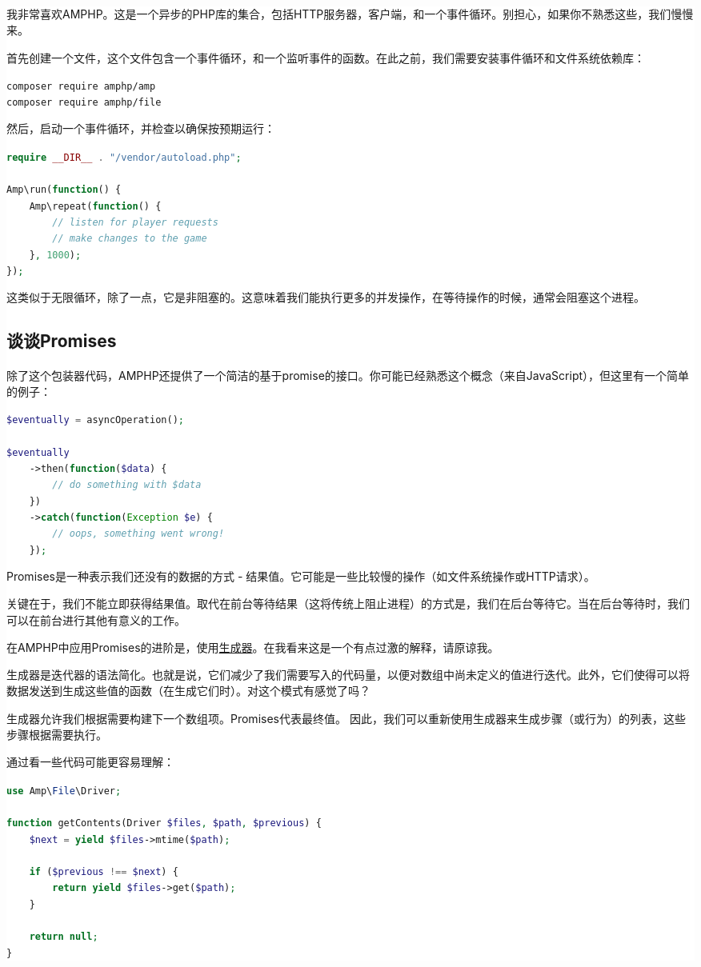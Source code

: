 我非常喜欢AMPHP。这是一个异步的PHP库的集合，包括HTTP服务器，客户端，和一个事件循环。别担心，如果你不熟悉这些，我们慢慢来。

首先创建一个文件，这个文件包含一个事件循环，和一个监听事件的函数。在此之前，我们需要安装事件循环和文件系统依赖库：

```bash
composer require amphp/amp
composer require amphp/file
```

然后，启动一个事件循环，并检查以确保按预期运行：

```php
require __DIR__ . "/vendor/autoload.php";

Amp\run(function() {
    Amp\repeat(function() {
        // listen for player requests
        // make changes to the game
    }, 1000);
});
```

这类似于无限循环，除了一点，它是非阻塞的。这意味着我们能执行更多的并发操作，在等待操作的时候，通常会阻塞这个进程。

## 谈谈Promises

除了这个包装器代码，AMPHP还提供了一个简洁的基于promise的接口。你可能已经熟悉这个概念（来自JavaScript），但这里有一个简单的例子：

```php
$eventually = asyncOperation();

$eventually
    ->then(function($data) {
        // do something with $data
    })
    ->catch(function(Exception $e) {
        // oops, something went wrong!
    });
```

Promises是一种表示我们还没有的数据的方式 - 结果值。它可能是一些比较慢的操作（如文件系统操作或HTTP请求）。

关键在于，我们不能立即获得结果值。取代在前台等待结果（这将传统上阻止进程）的方式是，我们在后台等待它。当在后台等待时，我们可以在前台进行其他有意义的工作。

在AMPHP中应用Promises的进阶是，使用[生成器](https://medium.com/async-php/co-operative-php-multitasking-ce4ef52858a0#.xuc45ucsk "原文")。在我看来这是一个有点过激的解释，请原谅我。

生成器是迭代器的语法简化。也就是说，它们减少了我们需要写入的代码量，以便对数组中尚未定义的值进行迭代。此外，它们使得可以将数据发送到生成这些值的函数（在生成它们时）。对这个模式有感觉了吗？

生成器允许我们根据需要构建下一个数组项。Promises代表最终值。 因此，我们可以重新使用生成器来生成步骤（或行为）的列表，这些步骤根据需要执行。

通过看一些代码可能更容易理解：

```php
use Amp\File\Driver;

function getContents(Driver $files, $path, $previous) {
    $next = yield $files->mtime($path);

    if ($previous !== $next) {
        return yield $files->get($path);
    }

    return null;
}
```
